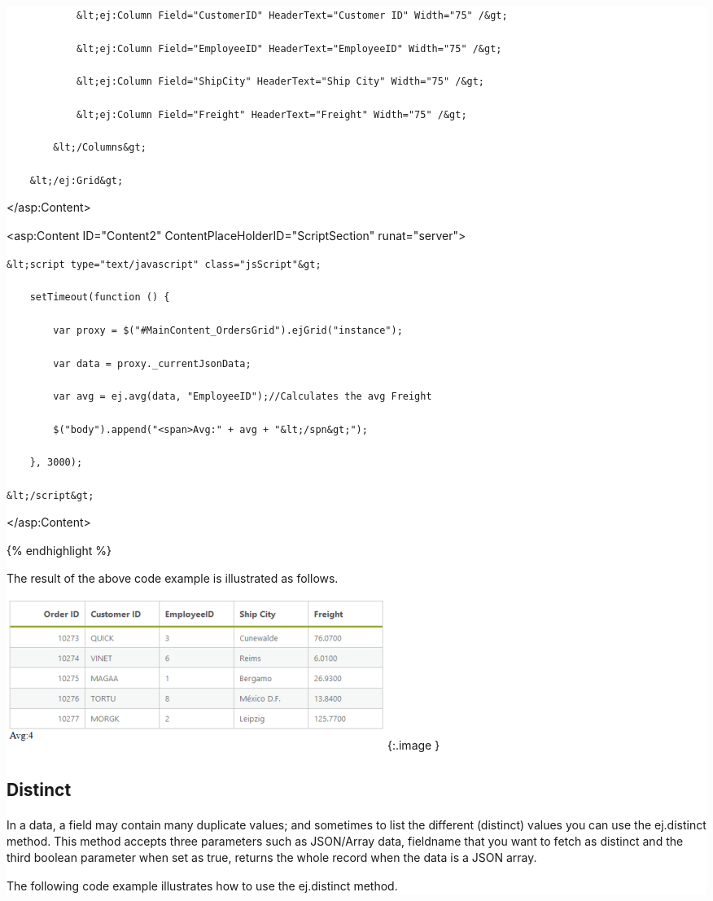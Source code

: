                 &lt;ej:Column Field="CustomerID" HeaderText="Customer ID" Width="75" /&gt;

                &lt;ej:Column Field="EmployeeID" HeaderText="EmployeeID" Width="75" /&gt;

                &lt;ej:Column Field="ShipCity" HeaderText="Ship City" Width="75" /&gt;

                &lt;ej:Column Field="Freight" HeaderText="Freight" Width="75" /&gt;

            &lt;/Columns&gt;

        &lt;/ej:Grid&gt;

&lt;/asp:Content&gt;

&lt;asp:Content ID="Content2" ContentPlaceHolderID="ScriptSection" runat="server"&gt;

    &lt;script type="text/javascript" class="jsScript"&gt;

        setTimeout(function () {

            var proxy = $("#MainContent_OrdersGrid").ejGrid("instance");

            var data = proxy._currentJsonData;

            var avg = ej.avg(data, "EmployeeID");//Calculates the avg Freight

            $("body").append("<span>Avg:" + avg + "&lt;/spn&gt;");

        }, 3000);

    &lt;/script&gt;

&lt;/asp:Content&gt;

{% endhighlight %}

The result of the above code example is illustrated as follows.

![](Summary_images/Summary_img4.png)
{:.image }


## Distinct

In a data, a field may contain many duplicate values; and sometimes to list the different (distinct) values you can use the ej.distinct method. This method accepts three parameters such as JSON/Array data, fieldname that you want to fetch as distinct and the third boolean parameter when set as true, returns the whole record when the data is a JSON array. 

The following code example illustrates how to use the ej.distinct method. 

